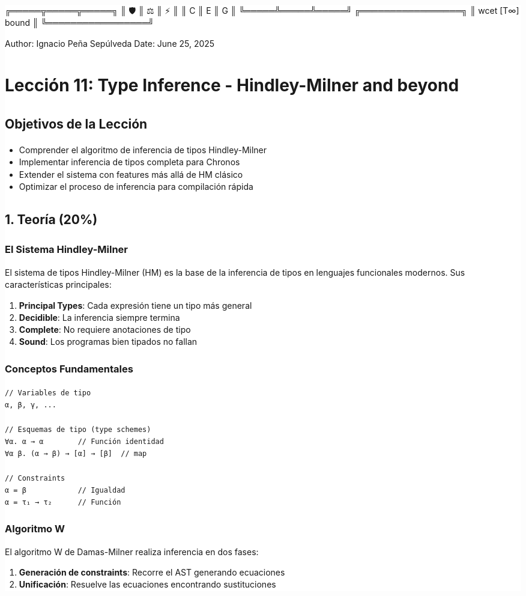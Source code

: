 ╔═════╦═════╦═════╗
║ 🛡️  ║ ⚖️  ║ ⚡  ║
║  C  ║  E  ║  G  ║
╚═════╩═════╩═════╝
╔═════════════════╗
║ wcet [T∞] bound ║
╚═════════════════╝

Author: Ignacio Peña Sepúlveda
Date: June 25, 2025


# Lección 11: Type Inference - Hindley-Milner and beyond

## Objetivos de la Lección
- Comprender el algoritmo de inferencia de tipos Hindley-Milner
- Implementar inferencia de tipos completa para Chronos
- Extender el sistema con features más allá de HM clásico
- Optimizar el proceso de inferencia para compilación rápida

## 1. Teoría (20%)

### El Sistema Hindley-Milner

El sistema de tipos Hindley-Milner (HM) es la base de la inferencia de tipos en lenguajes funcionales modernos. Sus características principales:

1. **Principal Types**: Cada expresión tiene un tipo más general
2. **Decidible**: La inferencia siempre termina
3. **Complete**: No requiere anotaciones de tipo
4. **Sound**: Los programas bien tipados no fallan

### Conceptos Fundamentales

```tempo
// Variables de tipo
α, β, γ, ...

// Esquemas de tipo (type schemes)
∀α. α → α        // Función identidad
∀α β. (α → β) → [α] → [β]  // map

// Constraints
α = β            // Igualdad
α = τ₁ → τ₂      // Función
```

### Algoritmo W

El algoritmo W de Damas-Milner realiza inferencia en dos fases:
1. **Generación de constraints**: Recorre el AST generando ecuaciones
2. **Unificación**: Resuelve las ecuaciones encontrando sustituciones
